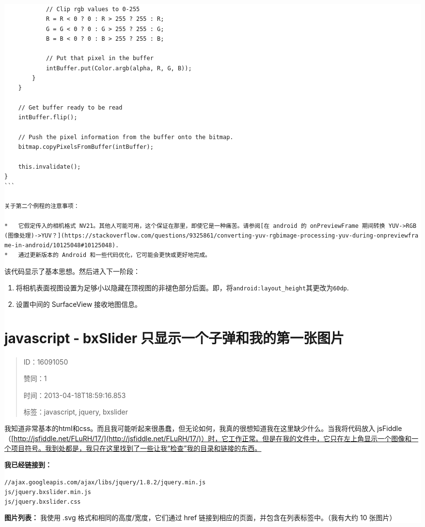                 // Clip rgb values to 0-255
                R = R < 0 ? 0 : R > 255 ? 255 : R;
                G = G < 0 ? 0 : G > 255 ? 255 : G;
                B = B < 0 ? 0 : B > 255 ? 255 : B;

                // Put that pixel in the buffer
                intBuffer.put(Color.argb(alpha, R, G, B));
            }
        }

        // Get buffer ready to be read
        intBuffer.flip();

        // Push the pixel information from the buffer onto the bitmap.
        bitmap.copyPixelsFromBuffer(intBuffer);

        this.invalidate();
    } 
    ```

    关于第二个例程的注意事项：

    *   它假定传入的相机格式 NV21。其他人可能可用，这个保证在那里，即使它是一种痛苦。请参阅[在 android 的 onPreviewFrame 期间转换 YUV->RGB(图像处理)->YUV？](https://stackoverflow.com/questions/9325861/converting-yuv-rgbimage-processing-yuv-during-onpreviewframe-in-android/10125048#10125048).
    *   通过更新版本的 Android 和一些代码优化，它可能会更快或更好地完成。

该代码显示了基本思想。然后进入下一阶段：

1.  将相机表面视图设置为足够小以隐藏在顶视图的非褪色部分后面。即，将`android:layout_height`其更改为`60dp`.

2.  设置中间的 SurfaceView 接收地图信息。

# javascript - bxSlider 只显示一个子弹和我的第一张图片

> ID：16091050
> 
> 赞同：1
> 
> 时间：2013-04-18T18:59:16.853
> 
> 标签：javascript, jquery, bxslider

我知道非常基本的html和css。而且我可能听起来很愚蠢，但无论如何，我真的很想知道我在这里缺少什么。当我将代码放入 jsFiddle （[http://jsfiddle.net/FLuRH/17/](http://jsfiddle.net/FLuRH/17/)）时，它工作正常。但是在我的文件中，它只在左上角显示一个图像和一个项目符号。我到处都是，我只在这里找到了一些让我“检查”我的目录和链接的东西。

**我已经链接到：**

```
//ajax.googleapis.com/ajax/libs/jquery/1.8.2/jquery.min.js
js/jquery.bxslider.min.js
js/jquery.bxslider.css 
```

**图片列表：** 我使用 .svg 格式和相同的高度/宽度，它们通过 href 链接到相应的页面，并包含在列表标签​​中。（我有大约 10 张图片）
